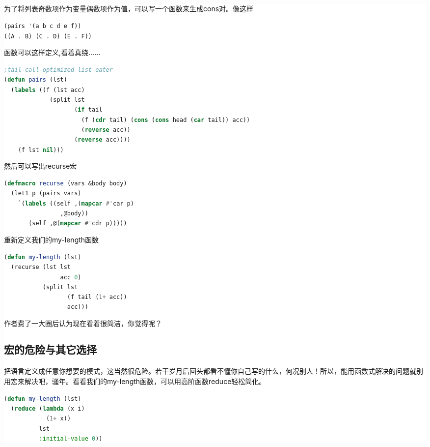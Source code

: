 为了将列表奇数项作为变量偶数项作为值，可以写一个函数来生成cons对。像这样

```cl
(pairs '(a b c d e f))
((A . B) (C . D) (E . F))
```

函数可以这样定义,看着真绕……
 
```cl
;tail-call-optimized list-eater
(defun pairs (lst)
  (labels ((f (lst acc)
             (split lst
                    (if tail
                      (f (cdr tail) (cons (cons head (car tail)) acc))
                      (reverse acc))
                    (reverse acc))))
    (f lst nil)))
```

然后可以写出recurse宏

```cl
(defmacro recurse (vars &body body)
  (let1 p (pairs vars)
    `(labels ((self ,(mapcar #'car p)
                ,@body))
       (self ,@(mapcar #'cdr p)))))
```

重新定义我们的my-length函数

```cl
(defun my-length (lst)
  (recurse (lst lst
                acc 0)
           (split lst
                  (f tail (1+ acc))
                  acc)))
```

作者费了一大圈后认为现在看着很简洁，你觉得呢？

## 宏的危险与其它选择

把语言定义成任意你想要的模式，这当然很危险。若干岁月后回头都看不懂你自己写的什么，何况别人！所以，能用函数式解决的问题就别用宏来解决吧，骚年。看看我们的my-length函数，可以用高阶函数reduce轻松简化。

```cl
(defun my-length (lst)
  (reduce (lambda (x i)
            (1+ x))
          lst
          :initial-value 0))
```
